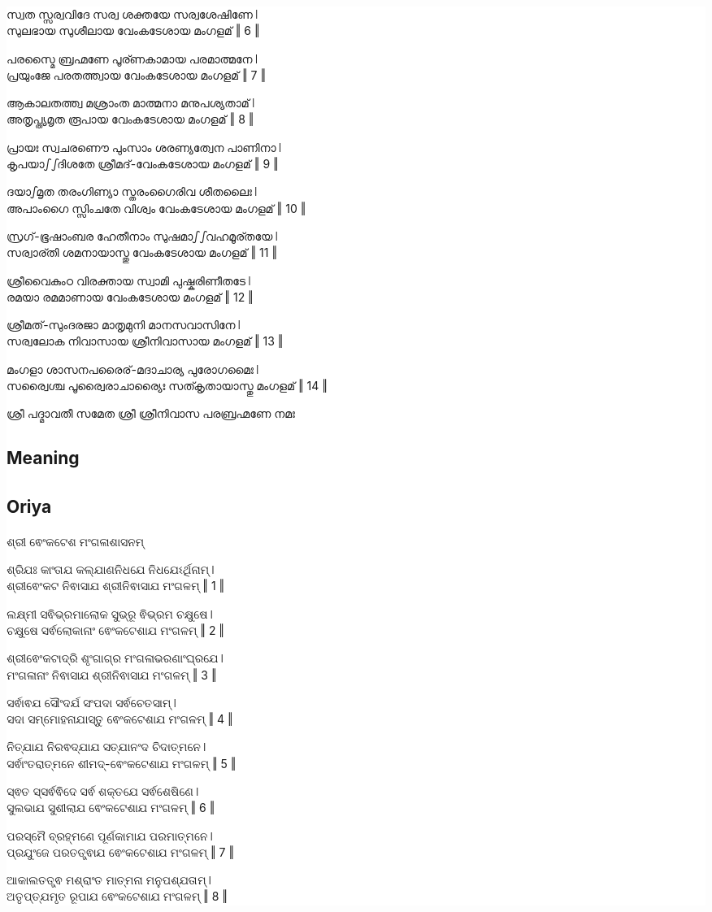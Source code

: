 സ്വത സ്സര്വവിദേ സര്വ ശക്തയേ സര്വശേഷിണേ ❘  
സുലഭായ സുശീലായ വേംകടേശായ മംഗളമ് ‖ 6 ‖  

പരസ്മൈ ബ്രഹ്മണേ പൂര്ണകാമായ പരമാത്മനേ ❘  
പ്രയുംജേ പരതത്ത്വായ വേംകടേശായ മംഗളമ് ‖ 7 ‖  

ആകാലതത്ത്വ മശ്രാംത മാത്മനാ മനുപശ്യതാമ് ❘  
അതൃപ്ത്യമൃത രൂപായ വേംകടേശായ മംഗളമ് ‖ 8 ‖  

പ്രായഃ സ്വചരണൌ പുംസാം ശരണ്യത്വേന പാണിനാ ❘  
കൃപയാഽഽദിശതേ ശ്രീമദ്-വേംകടേശായ മംഗളമ് ‖ 9 ‖  

ദയാഽമൃത തരംഗിണ്യാ സ്തരംഗൈരിവ ശീതലൈഃ ❘  
അപാംഗൈ സ്സിംചതേ വിശ്വം വേംകടേശായ മംഗളമ് ‖ 10 ‖  

സ്രഗ്-ഭൂഷാംബര ഹേതീനാം സുഷമാഽഽവഹമൂര്തയേ ❘  
സര്വാര്തി ശമനായാസ്തു വേംകടേശായ മംഗളമ് ‖ 11 ‖  

ശ്രീവൈകുംഠ വിരക്തായ സ്വാമി പുഷ്കരിണീതടേ ❘  
രമയാ രമമാണായ വേംകടേശായ മംഗളമ് ‖ 12 ‖  

ശ്രീമത്-സുംദരജാ മാതൃമുനി മാനസവാസിനേ ❘  
സര്വലോക നിവാസായ ശ്രീനിവാസായ മംഗളമ് ‖ 13 ‖  

മംഗളാ ശാസനപരൈര്-മദാചാര്യ പുരോഗമൈഃ ❘  
സര്വൈശ്ച പൂര്വൈരാചാര്യൈഃ സത്കൃതായാസ്തു മംഗളമ് ‖ 14 ‖  

ശ്രീ പദ്മാവതീ സമേത ശ്രീ ശ്രീനിവാസ പരബ്രഹ്മണേ നമഃ  

## Meaning

## Oriya

ଶ୍ରୀ ଵେଂକଟେଶ ମଂଗଳାଶାସନମ୍  

ଶ୍ରିଯଃ କାଂତାଯ କଲ୍ଯାଣନିଧଯେ ନିଧଯେଽର୍ଥିନାମ୍ ❘  
ଶ୍ରୀଵେଂକଟ ନିଵାସାଯ ଶ୍ରୀନିଵାସାଯ ମଂଗଳମ୍ ‖ 1 ‖  

ଲକ୍ଷ୍ମୀ ସଵିଭ୍ରମାଲୋକ ସୁଭ୍ରୂ ଵିଭ୍ରମ ଚକ୍ଷୁଷେ ❘  
ଚକ୍ଷୁଷେ ସର୍ଵଲୋକାନାଂ ଵେଂକଟେଶାଯ ମଂଗଳମ୍ ‖ 2 ‖  

ଶ୍ରୀଵେଂକଟାଦ୍ରି ଶୃଂଗାଗ୍ର ମଂଗଳାଭରଣାଂଘ୍ରଯେ ❘  
ମଂଗଳାନାଂ ନିଵାସାଯ ଶ୍ରୀନିଵାସାଯ ମଂଗଳମ୍ ‖ 3 ‖  

ସର୍ଵାଵଯ ସୌଂଦର୍ଯ ସଂପଦା ସର୍ଵଚେତସାମ୍ ❘  
ସଦା ସମ୍ମୋହନାଯାସ୍ତୁ ଵେଂକଟେଶାଯ ମଂଗଳମ୍ ‖ 4 ‖  

ନିତ୍ଯାଯ ନିରଵଦ୍ଯାଯ ସତ୍ଯାନଂଦ ଚିଦାତ୍ମନେ ❘  
ସର୍ଵାଂତରାତ୍ମନେ ଶୀମଦ୍-ଵେଂକଟେଶାଯ ମଂଗଳମ୍ ‖ 5 ‖  

ସ୍ଵତ ସ୍ସର୍ଵଵିଦେ ସର୍ଵ ଶକ୍ତଯେ ସର୍ଵଶେଷିଣେ ❘  
ସୁଲଭାଯ ସୁଶୀଲାଯ ଵେଂକଟେଶାଯ ମଂଗଳମ୍ ‖ 6 ‖  

ପରସ୍ମୈ ବ୍ରହ୍ମଣେ ପୂର୍ଣକାମାଯ ପରମାତ୍ମନେ ❘  
ପ୍ରଯୁଂଜେ ପରତତ୍ତ୍ଵାଯ ଵେଂକଟେଶାଯ ମଂଗଳମ୍ ‖ 7 ‖  

ଆକାଲତତ୍ତ୍ଵ ମଶ୍ରାଂତ ମାତ୍ମନା ମନୁପଶ୍ଯତାମ୍ ❘  
ଅତୃପ୍ତ୍ଯମୃତ ରୂପାଯ ଵେଂକଟେଶାଯ ମଂଗଳମ୍ ‖ 8 ‖  
